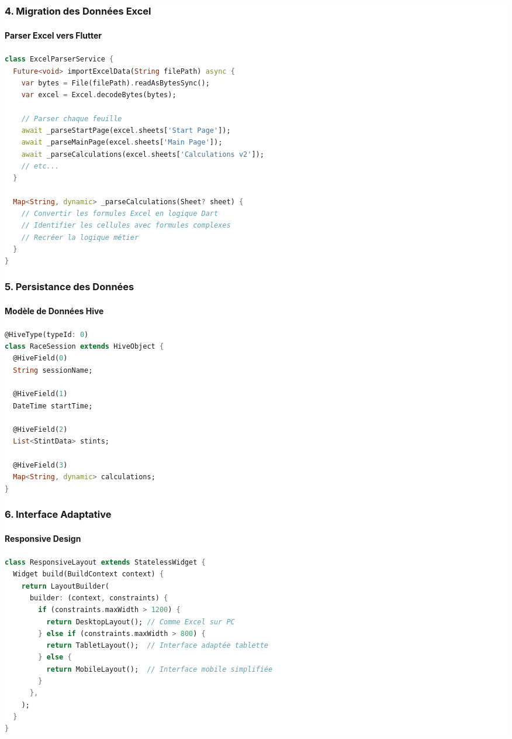### 4. Migration des Données Excel

#### Parser Excel vers Flutter
```dart
class ExcelParserService {
  Future<void> importExcelData(String filePath) async {
    var bytes = File(filePath).readAsBytesSync();
    var excel = Excel.decodeBytes(bytes);
    
    // Parser chaque feuille
    await _parseStartPage(excel.sheets['Start Page']);
    await _parseMainPage(excel.sheets['Main Page']);
    await _parseCalculations(excel.sheets['Calculations v2']);
    // etc...
  }
  
  Map<String, dynamic> _parseCalculations(Sheet? sheet) {
    // Convertir les formules Excel en logique Dart
    // Identifier les cellules avec formules complexes
    // Recréer la logique métier
  }
}
```

### 5. Persistance des Données

#### Modèle de Données Hive
```dart
@HiveType(typeId: 0)
class RaceSession extends HiveObject {
  @HiveField(0)
  String sessionName;
  
  @HiveField(1)
  DateTime startTime;
  
  @HiveField(2)
  List<StintData> stints;
  
  @HiveField(3)
  Map<String, dynamic> calculations;
}
```

### 6. Interface Adaptative

#### Responsive Design
```dart
class ResponsiveLayout extends StatelessWidget {
  Widget build(BuildContext context) {
    return LayoutBuilder(
      builder: (context, constraints) {
        if (constraints.maxWidth > 1200) {
          return DesktopLayout(); // Comme Excel sur PC
        } else if (constraints.maxWidth > 800) {
          return TabletLayout();  // Interface adaptée tablette
        } else {
          return MobileLayout();  // Interface mobile simplifiée
        }
      },
    );
  }
}
```